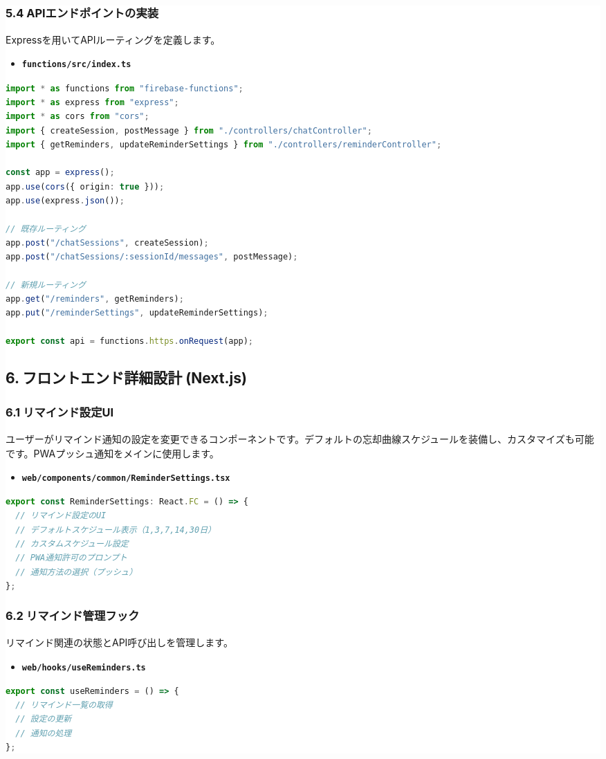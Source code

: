 ### **5.4 APIエンドポイントの実装**
Expressを用いてAPIルーティングを定義します。

*   **`functions/src/index.ts`**
  ```typescript
  import * as functions from "firebase-functions";
  import * as express from "express";
  import * as cors from "cors";
  import { createSession, postMessage } from "./controllers/chatController";
  import { getReminders, updateReminderSettings } from "./controllers/reminderController";

  const app = express();
  app.use(cors({ origin: true }));
  app.use(express.json());

  // 既存ルーティング
  app.post("/chatSessions", createSession);
  app.post("/chatSessions/:sessionId/messages", postMessage);

  // 新規ルーティング
  app.get("/reminders", getReminders);
  app.put("/reminderSettings", updateReminderSettings);

  export const api = functions.https.onRequest(app);
  ```

## **6. フロントエンド詳細設計 (Next.js)**

### **6.1 リマインド設定UI**
ユーザーがリマインド通知の設定を変更できるコンポーネントです。デフォルトの忘却曲線スケジュールを装備し、カスタマイズも可能です。PWAプッシュ通知をメインに使用します。

*   **`web/components/common/ReminderSettings.tsx`**
  ```typescript
  export const ReminderSettings: React.FC = () => {
    // リマインド設定のUI
    // デフォルトスケジュール表示（1,3,7,14,30日）
    // カスタムスケジュール設定
    // PWA通知許可のプロンプト
    // 通知方法の選択（プッシュ）
  };
  ```

### **6.2 リマインド管理フック**
リマインド関連の状態とAPI呼び出しを管理します。

*   **`web/hooks/useReminders.ts`**
  ```typescript
  export const useReminders = () => {
    // リマインド一覧の取得
    // 設定の更新
    // 通知の処理
  };
  ```
